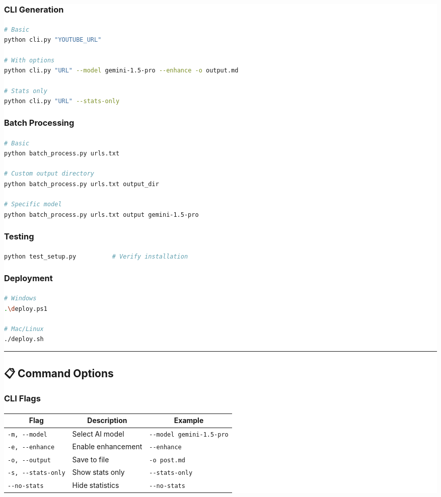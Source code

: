 ### CLI Generation
```bash
# Basic
python cli.py "YOUTUBE_URL"

# With options
python cli.py "URL" --model gemini-1.5-pro --enhance -o output.md

# Stats only
python cli.py "URL" --stats-only
```

### Batch Processing
```bash
# Basic
python batch_process.py urls.txt

# Custom output directory
python batch_process.py urls.txt output_dir

# Specific model
python batch_process.py urls.txt output gemini-1.5-pro
```

### Testing
```bash
python test_setup.py          # Verify installation
```

### Deployment
```bash
# Windows
.\deploy.ps1

# Mac/Linux
./deploy.sh
```

---

## 📋 Command Options

### CLI Flags

| Flag | Description | Example |
|------|-------------|---------|
| `-m, --model` | Select AI model | `--model gemini-1.5-pro` |
| `-e, --enhance` | Enable enhancement | `--enhance` |
| `-o, --output` | Save to file | `-o post.md` |
| `-s, --stats-only` | Show stats only | `--stats-only` |
| `--no-stats` | Hide statistics | `--no-stats` |

